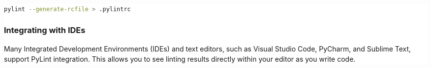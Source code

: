 ``` bash
pylint --generate-rcfile > .pylintrc
```

### Integrating with IDEs

Many Integrated Development Environments (IDEs) and text editors, such as Visual Studio Code, PyCharm, and Sublime Text, support PyLint integration. This allows you to see linting results directly within your editor as you write code.
